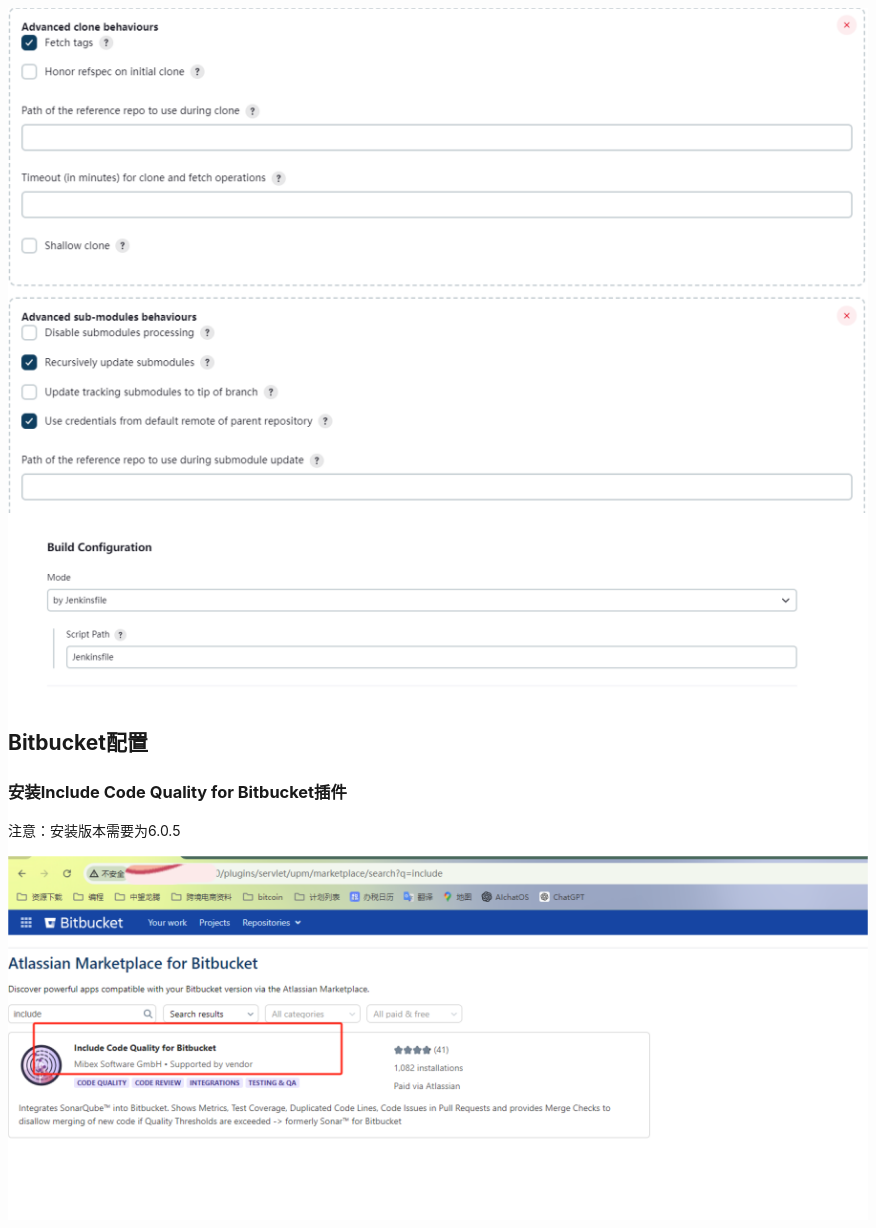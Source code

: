 ![](26.png)

![](27.png)

## Bitbucket配置

### 安装Include Code Quality for Bitbucket插件

注意：安装版本需要为6.0.5

![](28.png)